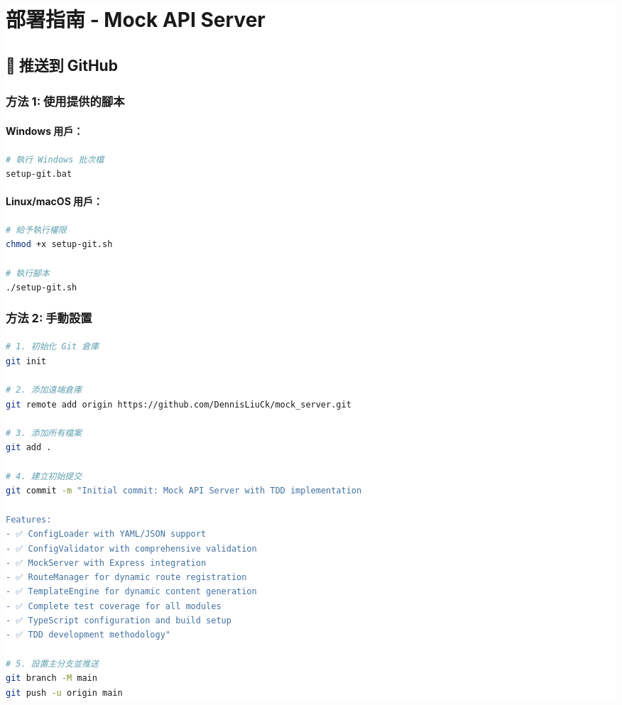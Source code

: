 # 部署指南 - Mock API Server

## 🚀 推送到 GitHub

### 方法 1: 使用提供的腳本

#### Windows 用戶：
```bash
# 執行 Windows 批次檔
setup-git.bat
```

#### Linux/macOS 用戶：
```bash
# 給予執行權限
chmod +x setup-git.sh

# 執行腳本
./setup-git.sh
```

### 方法 2: 手動設置

```bash
# 1. 初始化 Git 倉庫
git init

# 2. 添加遠端倉庫
git remote add origin https://github.com/DennisLiuCk/mock_server.git

# 3. 添加所有檔案
git add .

# 4. 建立初始提交
git commit -m "Initial commit: Mock API Server with TDD implementation

Features:
- ✅ ConfigLoader with YAML/JSON support
- ✅ ConfigValidator with comprehensive validation
- ✅ MockServer with Express integration
- ✅ RouteManager for dynamic route registration
- ✅ TemplateEngine for dynamic content generation
- ✅ Complete test coverage for all modules
- ✅ TypeScript configuration and build setup
- ✅ TDD development methodology"

# 5. 設置主分支並推送
git branch -M main
git push -u origin main
```
